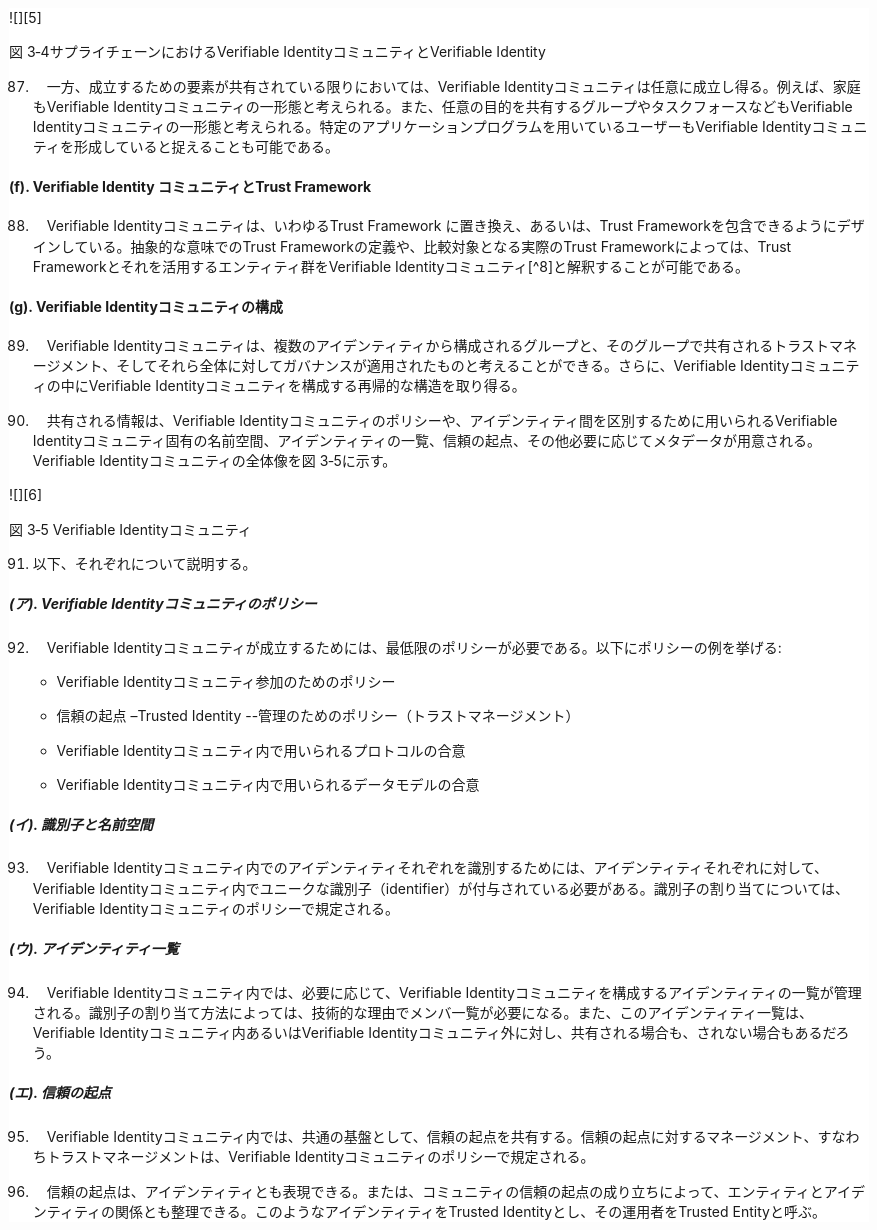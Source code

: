 ![][5]

図 3‑4サプライチェーンにおけるVerifiable IdentityコミュニティとVerifiable Identity

87. 　一方、成立するための要素が共有されている限りにおいては、Verifiable Identityコミュニティは任意に成立し得る。例えば、家庭もVerifiable Identityコミュニティの一形態と考えられる。また、任意の目的を共有するグループやタスクフォースなどもVerifiable Identityコミュニティの一形態と考えられる。特定のアプリケーションプログラムを用いているユーザーもVerifiable Identityコミュニティを形成していると捉えることも可能である。

#### (f). Verifiable Identity コミュニティとTrust Framework

88. 　Verifiable Identityコミュニティは、いわゆるTrust Framework に置き換え、あるいは、Trust Frameworkを包含できるようにデザインしている。抽象的な意味でのTrust Frameworkの定義や、比較対象となる実際のTrust Frameworkによっては、Trust Frameworkとそれを活用するエンティティ群をVerifiable Identityコミュニティ[^8]と解釈することが可能である。

#### (g). Verifiable Identityコミュニティの構成

89. 　Verifiable Identityコミュニティは、複数のアイデンティティから構成されるグループと、そのグループで共有されるトラストマネージメント、そしてそれら全体に対してガバナンスが適用されたものと考えることができる。さらに、Verifiable Identityコミュニティの中にVerifiable Identityコミュニティを構成する再帰的な構造を取り得る。

90. 　共有される情報は、Verifiable Identityコミュニティのポリシーや、アイデンティティ間を区別するために用いられるVerifiable Identityコミュニティ固有の名前空間、アイデンティティの一覧、信頼の起点、その他必要に応じてメタデータが用意される。Verifiable Identityコミュニティの全体像を図 3‑5に示す。

![][6]

図 3‑5 Verifiable Identityコミュニティ

91. 以下、それぞれについて説明する。

##### (ア). Verifiable Identityコミュニティのポリシー

92. 　Verifiable Identityコミュニティが成立するためには、最低限のポリシーが必要である。以下にポリシーの例を挙げる:

     -   Verifiable Identityコミュニティ参加のためのポリシー

     -   信頼の起点 –Trusted Identity --管理のためのポリシー（トラストマネージメント）

     -   Verifiable Identityコミュニティ内で用いられるプロトコルの合意

     -   Verifiable Identityコミュニティ内で用いられるデータモデルの合意

##### (イ). 識別子と名前空間

93. 　Verifiable Identityコミュニティ内でのアイデンティティそれぞれを識別するためには、アイデンティティそれぞれに対して、Verifiable Identityコミュニティ内でユニークな識別子（identifier）が付与されている必要がある。識別子の割り当てについては、Verifiable Identityコミュニティのポリシーで規定される。

##### (ウ). アイデンティティ一覧

94. 　Verifiable Identityコミュニティ内では、必要に応じて、Verifiable Identityコミュニティを構成するアイデンティティの一覧が管理される。識別子の割り当て方法によっては、技術的な理由でメンバ一覧が必要になる。また、このアイデンティティ一覧は、Verifiable Identityコミュニティ内あるいはVerifiable Identityコミュニティ外に対し、共有される場合も、されない場合もあるだろう。

##### (エ). 信頼の起点

95. 　Verifiable Identityコミュニティ内では、共通の基盤として、信頼の起点を共有する。信頼の起点に対するマネージメント、すなわちトラストマネージメントは、Verifiable Identityコミュニティのポリシーで規定される。

96. 　信頼の起点は、アイデンティティとも表現できる。または、コミュニティの信頼の起点の成り立ちによって、エンティティとアイデンティティの関係とも整理できる。このようなアイデンティティをTrusted Identityとし、その運用者をTrusted Entityと呼ぶ。
